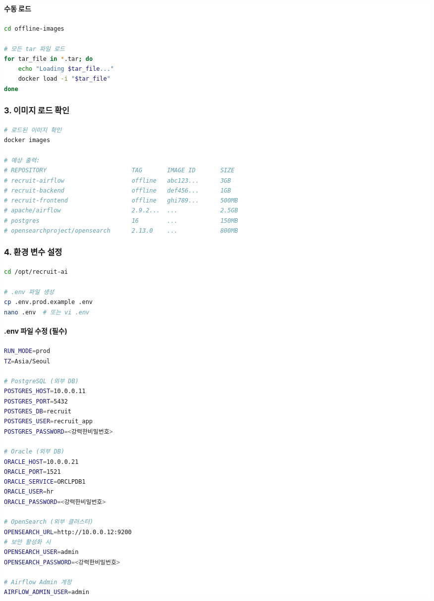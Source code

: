 #### 수동 로드

```bash
cd offline-images

# 모든 tar 파일 로드
for tar_file in *.tar; do
    echo "Loading $tar_file..."
    docker load -i "$tar_file"
done
```

### 3. 이미지 로드 확인

```bash
# 로드된 이미지 확인
docker images

# 예상 출력:
# REPOSITORY                        TAG       IMAGE ID       SIZE
# recruit-airflow                   offline   abc123...      3GB
# recruit-backend                   offline   def456...      1GB
# recruit-frontend                  offline   ghi789...      500MB
# apache/airflow                    2.9.2...  ...            2.5GB
# postgres                          16        ...            150MB
# opensearchproject/opensearch      2.13.0    ...            800MB
```

### 4. 환경 변수 설정

```bash
cd /opt/recruit-ai

# .env 파일 생성
cp .env.prod.example .env
nano .env  # 또는 vi .env
```

#### .env 파일 수정 (필수)

```bash
RUN_MODE=prod
TZ=Asia/Seoul

# PostgreSQL (외부 DB)
POSTGRES_HOST=10.0.0.11
POSTGRES_PORT=5432
POSTGRES_DB=recruit
POSTGRES_USER=recruit_app
POSTGRES_PASSWORD=<강력한비밀번호>

# Oracle (외부 DB)
ORACLE_HOST=10.0.0.21
ORACLE_PORT=1521
ORACLE_SERVICE=ORCLPDB1
ORACLE_USER=hr
ORACLE_PASSWORD=<강력한비밀번호>

# OpenSearch (외부 클러스터)
OPENSEARCH_URL=http://10.0.0.12:9200
# 보안 활성화 시
OPENSEARCH_USER=admin
OPENSEARCH_PASSWORD=<강력한비밀번호>

# Airflow Admin 계정
AIRFLOW_ADMIN_USER=admin
```
